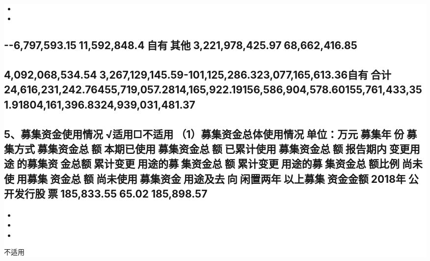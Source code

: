 -
-
--6,797,593.15
11,592,848.4
自有
其他
3,221,978,425.97
68,662,416.85
-
4,092,068,534.54
3,267,129,145.59-101,125,286.323,077,165,613.36自有
合计
24,616,231,242.76455,719,057.2814,165,922.19156,586,904,578.60155,761,433,351.91804,161,396.8324,939,031,481.37
--
5、募集资金使用情况
√适用□不适用
（1）募集资金总体使用情况
单位：万元
募集年
份
募集方式
募集资金总
额
本期已使用
募集资金总
额
已累计使用
募集资金总
额
报告期内
变更用途
的募集资
金总额
累计变更
用途的募
集资金总
额
累计变更
用途的募
集资金总
额比例
尚未使
用募集
资金总
额
尚未使用
募集资金
用途及去
向
闲置两年
以上募集
资金金额
2018年
公开发行股
票
185,833.55
65.02
185,898.57
-
-
-
-
不适用